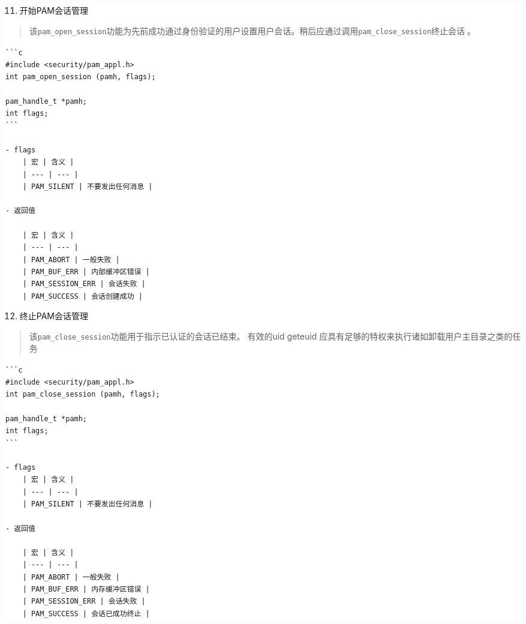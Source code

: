 11. 开始PAM会话管理

> 该`pam_open_session`功能为先前成功通过身份验证的用户设置用户会话。稍后应通过调用`pam_close_session`终止会话 。

    ```c
    #include <security/pam_appl.h>
    int pam_open_session (pamh, flags);	 

    pam_handle_t *pamh;
    int flags;
    ```

    - flags
        | 宏 | 含义 |
        | --- | --- |
        | PAM_SILENT | 不要发出任何消息 |

    - 返回值

        | 宏 | 含义 |
        | --- | --- |
        | PAM_ABORT | 一般失败 |
        | PAM_BUF_ERR | 内部缓冲区错误 |
        | PAM_SESSION_ERR | 会话失败 |
        | PAM_SUCCESS | 会话创建成功 |

12. 终止PAM会话管理

> 该`pam_close_session`功能用于指示已认证的会话已结束。
> 有效的uid geteuid 应具有足够的特权来执行诸如卸载用户主目录之类的任务

    ```c
    #include <security/pam_appl.h>
    int pam_close_session (pamh, flags);	 

    pam_handle_t *pamh;
    int flags;
    ```

    - flags
        | 宏 | 含义 |
        | --- | --- |
        | PAM_SILENT | 不要发出任何消息 |

    - 返回值

        | 宏 | 含义 |
        | --- | --- |
        | PAM_ABORT | 一般失败 |
        | PAM_BUF_ERR | 内存缓冲区错误 |
        | PAM_SESSION_ERR | 会话失败 |
        | PAM_SUCCESS | 会话已成功终止 |
